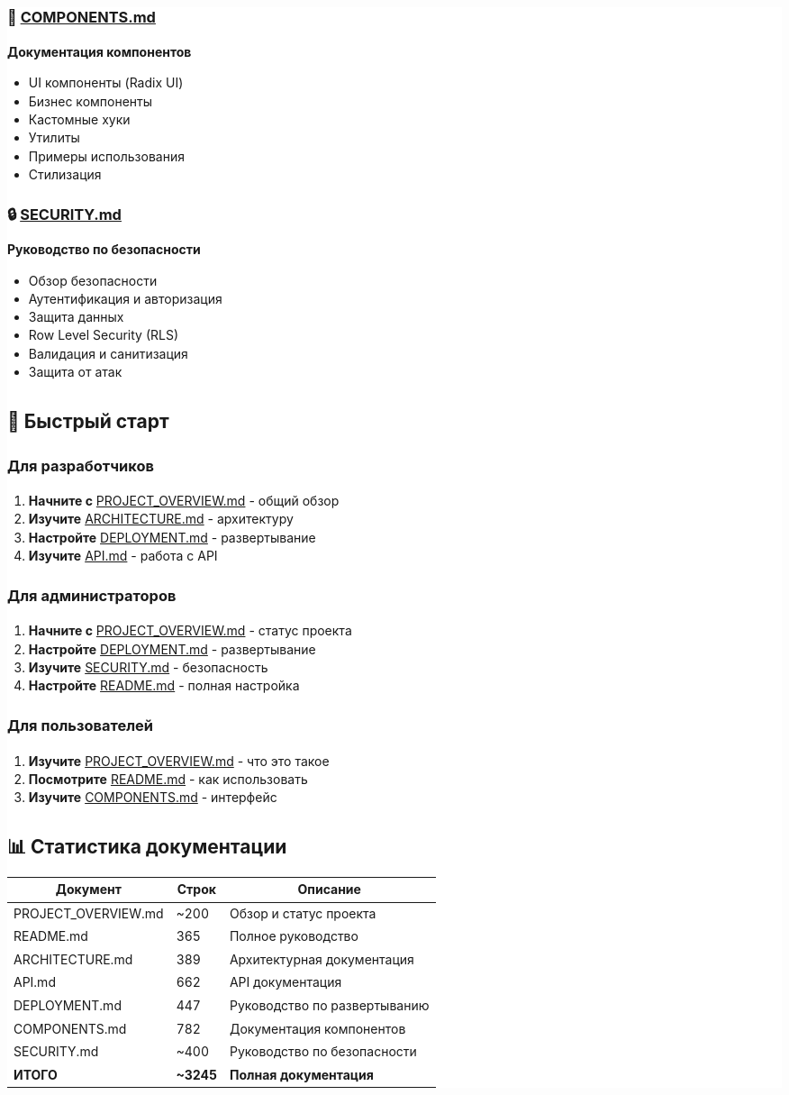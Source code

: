 ### 🧩 [COMPONENTS.md](./COMPONENTS.md)
**Документация компонентов**
- UI компоненты (Radix UI)
- Бизнес компоненты
- Кастомные хуки
- Утилиты
- Примеры использования
- Стилизация

### 🔒 [SECURITY.md](./SECURITY.md)
**Руководство по безопасности**
- Обзор безопасности
- Аутентификация и авторизация
- Защита данных
- Row Level Security (RLS)
- Валидация и санитизация
- Защита от атак

## 🎯 Быстрый старт

### Для разработчиков
1. **Начните с** [PROJECT_OVERVIEW.md](./PROJECT_OVERVIEW.md) - общий обзор
2. **Изучите** [ARCHITECTURE.md](./ARCHITECTURE.md) - архитектуру
3. **Настройте** [DEPLOYMENT.md](./DEPLOYMENT.md) - развертывание
4. **Изучите** [API.md](./API.md) - работа с API

### Для администраторов
1. **Начните с** [PROJECT_OVERVIEW.md](./PROJECT_OVERVIEW.md) - статус проекта
2. **Настройте** [DEPLOYMENT.md](./DEPLOYMENT.md) - развертывание
3. **Изучите** [SECURITY.md](./SECURITY.md) - безопасность
4. **Настройте** [README.md](./README.md) - полная настройка

### Для пользователей
1. **Изучите** [PROJECT_OVERVIEW.md](./PROJECT_OVERVIEW.md) - что это такое
2. **Посмотрите** [README.md](./README.md) - как использовать
3. **Изучите** [COMPONENTS.md](./COMPONENTS.md) - интерфейс

## 📊 Статистика документации

| Документ | Строк | Описание |
|----------|-------|----------|
| PROJECT_OVERVIEW.md | ~200 | Обзор и статус проекта |
| README.md | 365 | Полное руководство |
| ARCHITECTURE.md | 389 | Архитектурная документация |
| API.md | 662 | API документация |
| DEPLOYMENT.md | 447 | Руководство по развертыванию |
| COMPONENTS.md | 782 | Документация компонентов |
| SECURITY.md | ~400 | Руководство по безопасности |
| **ИТОГО** | **~3245** | **Полная документация** |
